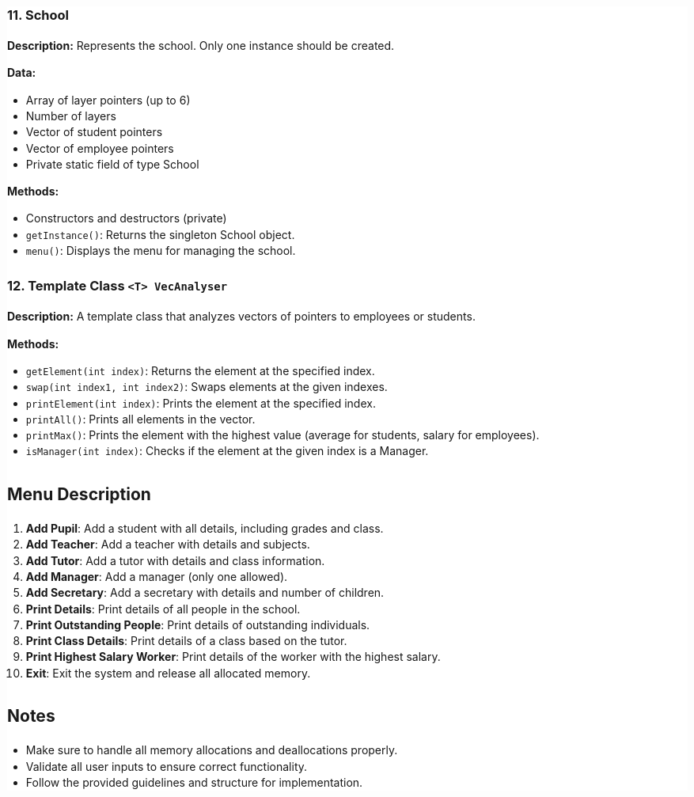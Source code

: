 ### 11. School

**Description:** Represents the school. Only one instance should be created.

**Data:**
- Array of layer pointers (up to 6)
- Number of layers
- Vector of student pointers
- Vector of employee pointers
- Private static field of type School

**Methods:**
- Constructors and destructors (private)
- `getInstance()`: Returns the singleton School object.
- `menu()`: Displays the menu for managing the school.

### 12. Template Class `<T> VecAnalyser`

**Description:** A template class that analyzes vectors of pointers to employees or students.

**Methods:**
- `getElement(int index)`: Returns the element at the specified index.
- `swap(int index1, int index2)`: Swaps elements at the given indexes.
- `printElement(int index)`: Prints the element at the specified index.
- `printAll()`: Prints all elements in the vector.
- `printMax()`: Prints the element with the highest value (average for students, salary for employees).
- `isManager(int index)`: Checks if the element at the given index is a Manager.

## Menu Description

1. **Add Pupil**: Add a student with all details, including grades and class.
2. **Add Teacher**: Add a teacher with details and subjects.
3. **Add Tutor**: Add a tutor with details and class information.
4. **Add Manager**: Add a manager (only one allowed).
5. **Add Secretary**: Add a secretary with details and number of children.
6. **Print Details**: Print details of all people in the school.
7. **Print Outstanding People**: Print details of outstanding individuals.
8. **Print Class Details**: Print details of a class based on the tutor.
9. **Print Highest Salary Worker**: Print details of the worker with the highest salary.
10. **Exit**: Exit the system and release all allocated memory.

## Notes

- Make sure to handle all memory allocations and deallocations properly.
- Validate all user inputs to ensure correct functionality.
- Follow the provided guidelines and structure for implementation.

